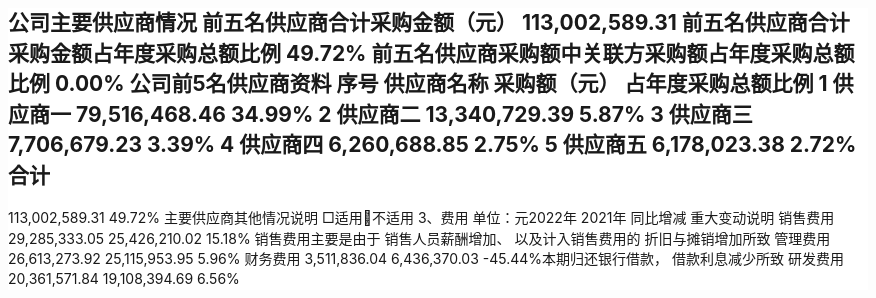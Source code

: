 公司主要供应商情况
前五名供应商合计采购金额（元）
113,002,589.31
前五名供应商合计采购金额占年度采购总额比例
49.72%
前五名供应商采购额中关联方采购额占年度采购总额比例
0.00%
公司前5名供应商资料
序号
供应商名称
采购额（元）
占年度采购总额比例
1
供应商一
79,516,468.46
34.99%
2
供应商二
13,340,729.39
5.87%
3
供应商三
7,706,679.23
3.39%
4
供应商四
6,260,688.85
2.75%
5
供应商五
6,178,023.38
2.72%
合计
--
113,002,589.31
49.72%
主要供应商其他情况说明
□适用不适用
3、费用
单位：元2022年
2021年
同比增减
重大变动说明
销售费用
29,285,333.05
25,426,210.02
15.18%
销售费用主要是由于
销售人员薪酬增加、
以及计入销售费用的
折旧与摊销增加所致
管理费用
26,613,273.92
25,115,953.95
5.96%
财务费用
3,511,836.04
6,436,370.03
-45.44%本期归还银行借款，
借款利息减少所致
研发费用
20,361,571.84
19,108,394.69
6.56%